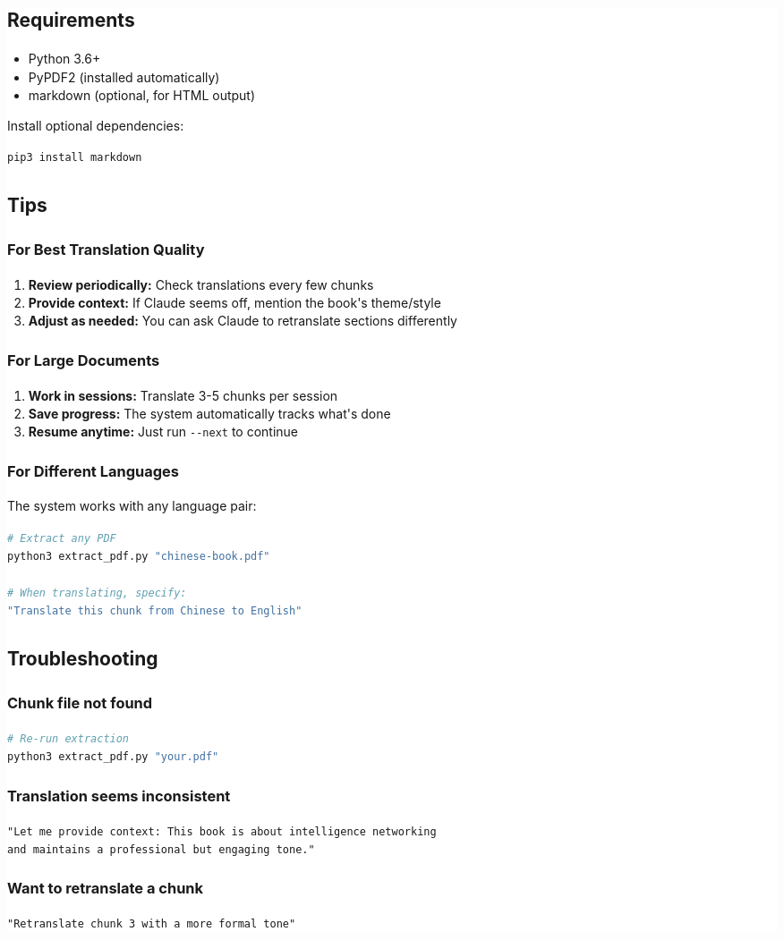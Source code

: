 ## Requirements

- Python 3.6+
- PyPDF2 (installed automatically)
- markdown (optional, for HTML output)

Install optional dependencies:
```bash
pip3 install markdown
```

## Tips

### For Best Translation Quality

1. **Review periodically:** Check translations every few chunks
2. **Provide context:** If Claude seems off, mention the book's theme/style
3. **Adjust as needed:** You can ask Claude to retranslate sections differently

### For Large Documents

1. **Work in sessions:** Translate 3-5 chunks per session
2. **Save progress:** The system automatically tracks what's done
3. **Resume anytime:** Just run `--next` to continue

### For Different Languages

The system works with any language pair:

```bash
# Extract any PDF
python3 extract_pdf.py "chinese-book.pdf"

# When translating, specify:
"Translate this chunk from Chinese to English"
```

## Troubleshooting

### Chunk file not found
```bash
# Re-run extraction
python3 extract_pdf.py "your.pdf"
```

### Translation seems inconsistent
```
"Let me provide context: This book is about intelligence networking
and maintains a professional but engaging tone."
```

### Want to retranslate a chunk
```
"Retranslate chunk 3 with a more formal tone"
```
